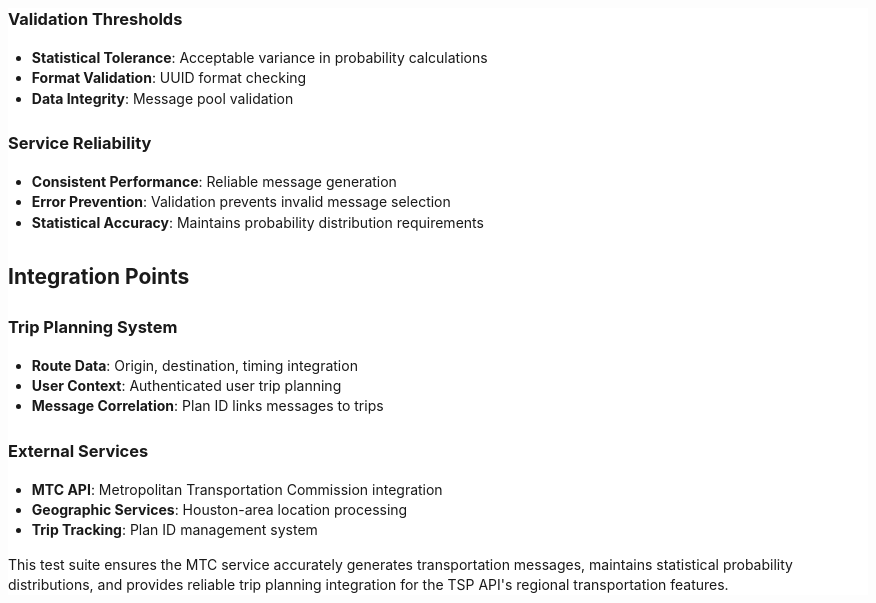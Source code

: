 ### Validation Thresholds
- **Statistical Tolerance**: Acceptable variance in probability calculations
- **Format Validation**: UUID format checking
- **Data Integrity**: Message pool validation

### Service Reliability
- **Consistent Performance**: Reliable message generation
- **Error Prevention**: Validation prevents invalid message selection
- **Statistical Accuracy**: Maintains probability distribution requirements

## Integration Points

### Trip Planning System
- **Route Data**: Origin, destination, timing integration
- **User Context**: Authenticated user trip planning
- **Message Correlation**: Plan ID links messages to trips

### External Services
- **MTC API**: Metropolitan Transportation Commission integration
- **Geographic Services**: Houston-area location processing
- **Trip Tracking**: Plan ID management system

This test suite ensures the MTC service accurately generates transportation messages, maintains statistical probability distributions, and provides reliable trip planning integration for the TSP API's regional transportation features.